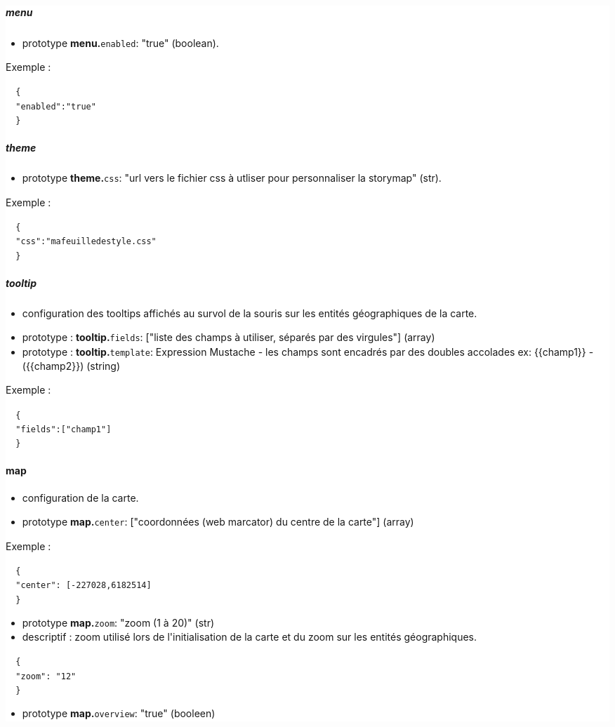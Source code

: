 ##### menu
 * prototype 
     **menu.**`enabled`: "true" (boolean).
     
Exemple :
```
  {
  "enabled":"true"
  }
```
  
##### theme
 * prototype 
     **theme.**`css`: "url vers le fichier css à utliser pour personnaliser la storymap" (str).
     
Exemple :
```
  {
  "css":"mafeuilledestyle.css"
  }
```
 
##### tooltip 
- configuration des tooltips affichés au survol de la souris sur les entités géographiques de la carte.
 * prototype :
     **tooltip.**`fields`: ["liste des champs à utiliser, séparés par des virgules"] (array)
 * prototype :
     **tooltip.**`template`: Expression Mustache - les champs sont encadrés par des doubles accolades ex: {{champ1}} - ({{champ2}}) (string)
     
Exemple :
```
  {
  "fields":["champ1"]
  }
```   
 
#### map 
- configuration de la carte.
 * prototype 
     **map.**`center`: ["coordonnées (web marcator) du centre de la carte"] (array)
     
Exemple :
```
  {
  "center": [-227028,6182514]
  }
```   
 
 * prototype 
     **map.**`zoom`: "zoom (1 à 20)" (str)
 * descriptif : zoom utilisé lors de l'initialisation de la carte et du zoom sur les entités géographiques.
```
  {
  "zoom": "12"
  }
```  
 * prototype 
     **map.**`overview`: "true" (booleen)
     